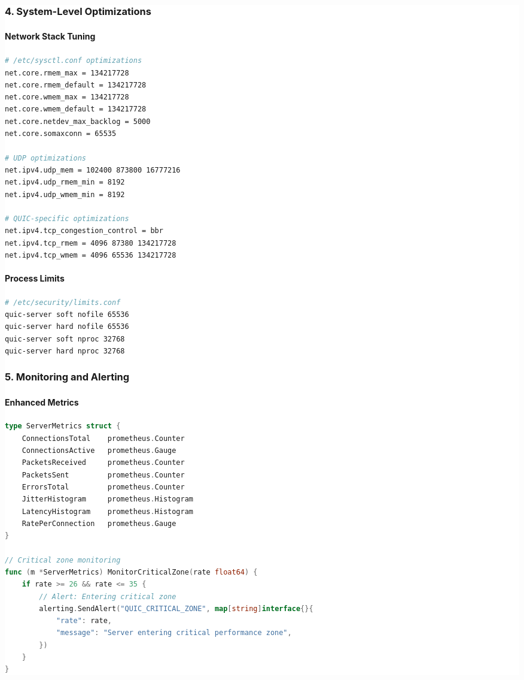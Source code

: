 ### 4. System-Level Optimizations

#### Network Stack Tuning
```bash
# /etc/sysctl.conf optimizations
net.core.rmem_max = 134217728
net.core.rmem_default = 134217728
net.core.wmem_max = 134217728
net.core.wmem_default = 134217728
net.core.netdev_max_backlog = 5000
net.core.somaxconn = 65535

# UDP optimizations
net.ipv4.udp_mem = 102400 873800 16777216
net.ipv4.udp_rmem_min = 8192
net.ipv4.udp_wmem_min = 8192

# QUIC-specific optimizations
net.ipv4.tcp_congestion_control = bbr
net.ipv4.tcp_rmem = 4096 87380 134217728
net.ipv4.tcp_wmem = 4096 65536 134217728
```

#### Process Limits
```bash
# /etc/security/limits.conf
quic-server soft nofile 65536
quic-server hard nofile 65536
quic-server soft nproc 32768
quic-server hard nproc 32768
```

### 5. Monitoring and Alerting

#### Enhanced Metrics
```go
type ServerMetrics struct {
    ConnectionsTotal    prometheus.Counter
    ConnectionsActive   prometheus.Gauge
    PacketsReceived     prometheus.Counter
    PacketsSent         prometheus.Counter
    ErrorsTotal         prometheus.Counter
    JitterHistogram     prometheus.Histogram
    LatencyHistogram    prometheus.Histogram
    RatePerConnection   prometheus.Gauge
}

// Critical zone monitoring
func (m *ServerMetrics) MonitorCriticalZone(rate float64) {
    if rate >= 26 && rate <= 35 {
        // Alert: Entering critical zone
        alerting.SendAlert("QUIC_CRITICAL_ZONE", map[string]interface{}{
            "rate": rate,
            "message": "Server entering critical performance zone",
        })
    }
}
```
